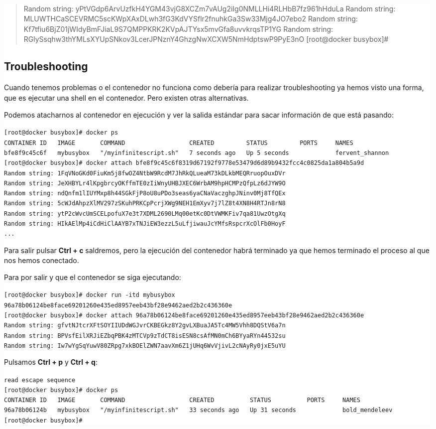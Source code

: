 > Random string: yPtVGdp6ArvUzfkH4YGM43vjG8XCZm7vAUg2iIg0NMLLHi4RLHbB7fz961hHduLa
> Random string: MLUWTHCaSCEVRMC5scKWpXAxDLwh3fG3KdVYSflr2fnuhkGa3Sw33Mjg4JO7ebo2
> Random string: Kf7tfiu6BjZ01jWIdyBmFJiaL9S7QMPPKRK2KVpAJTYsx5mvGfa8uvvkrqsTP1YG
> Random string: RGlySsqhw3thYMLsXYUpSNkov3LcerJPNznY4GhzgNwXCXW5NmHdptswP9PyE3nO
> [root@docker busybox]#
> ```

## Troubleshooting

Cuando tenemos problemas o el contenedor no funciona como debería para realizar troubleshooting ya hemos visto una forma, que es ejecutar una shell en el contenedor. Pero existen otras alternativas.

Podemos atacharnos al contenedor en ejecución y ver la salida estándar para sacar información de que está pasando:

```console
[root@docker busybox]# docker ps
CONTAINER ID   IMAGE       COMMAND                  CREATED         STATUS         PORTS     NAMES
bfe8f9c45c6f   mybusybox   "/myinfinitescript.sh"   7 seconds ago   Up 5 seconds             fervent_shannon
[root@docker busybox]# docker attach bfe8f9c45c6f8319d67192f9778e53479d6d89b9432fcc4c0825da1a804b5a9d
Random string: 1FqVNoGKd0FiuKm5j8fwOZ4NtbW9RcdM7JhRkQLueaM73kDLkbMEQRruopOuxDVr
Random string: JeXHBYLr4lKpgbrcyOKffmTE0zIiWnyUHBJXEC6WrbAM9hpHCMPzQfpLz6dJYW9O
Random string: ndQnfm1lIUYMxp8h44SGkFjP8oU8uPDo3seas6yaCNaVaczghpJNinv0Mj8TfQEx
Random string: 5cWJdAhpzXlMV297zSKuhPRKCpPcrjXWg9NEH1EmXyv7j7lZ8t4XN8H4RTJn8rN8
Random string: ytP2cWvcUmSCELpofuX7e3t7XDML2690LMq00etKc0DtVWMKFiv7qa81UwzOtgXq
Random string: HIkAElMp4iCdHiClAAYB7xTNJiEW3ezzL5uLfjiwauJcYMfsRspcrXcOlFb0HoyF
...
```

Para salir pulsar **Ctrl + c** saldremos, pero la ejecución del contenedor habrá terminado ya que hemos terminado el proceso al que nos hemos conectado.

Para por salir y que el contenedor se siga ejecutando:

```console
[root@docker busybox]# docker run -itd mybusybox 
96a78b06124be8face69201260e435ed8957eeb43bf28e9462aed2b2c436360e
[root@docker busybox]# docker attach 96a78b06124be8face69201260e435ed8957eeb43bf28e9462aed2b2c436360e
Random string: gfvtNJtcrXFtSOYIIUDdWGJvrCKBEGkz8Y2gvLXBuaJA5Tc4MW5Vhh8DQStV6a7n
Random string: BPVsfEilXRJiEZbqPBK4zMTCVp9zTdCT8isESN8csAfMN0mCh6BYyaRYn44532su
Random string: Iw7wYgSqYuwV80ZRpg7xkBOElZWN7aavXm6Z1jUHq6WvVjivL2cNAyRy0jxE5uYU
```

Pulsamos **Ctrl + p** y **Ctrl + q**:

```console
read escape sequence
[root@docker busybox]# docker ps
CONTAINER ID   IMAGE       COMMAND                  CREATED          STATUS          PORTS     NAMES
96a78b06124b   mybusybox   "/myinfinitescript.sh"   33 seconds ago   Up 31 seconds             bold_mendeleev
[root@docker busybox]# 
```
